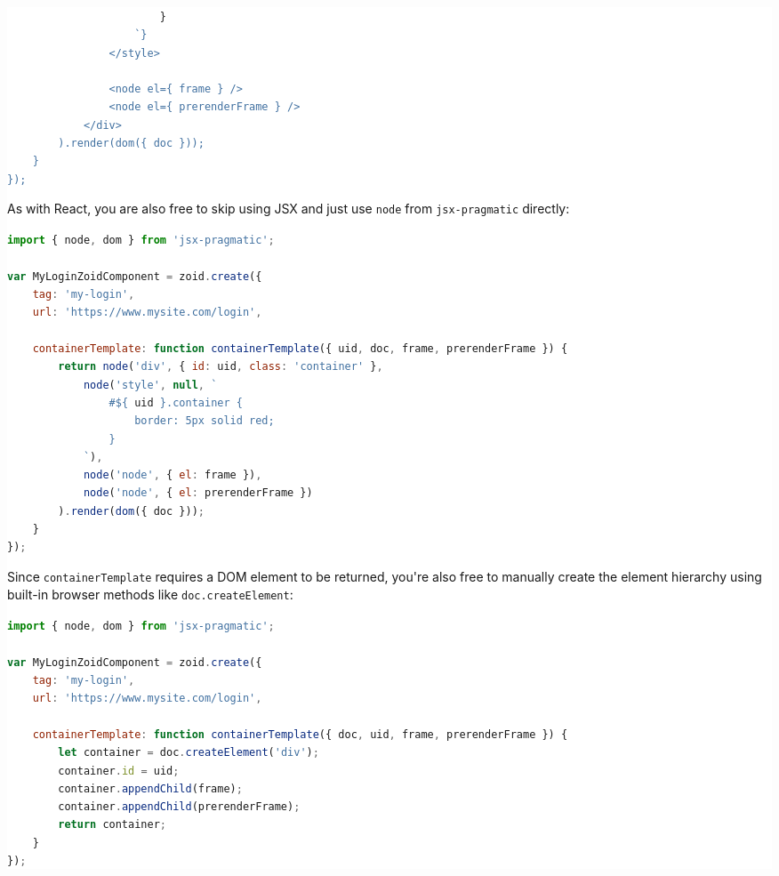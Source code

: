 ```javascript
                        }
                    `}
                </style>

                <node el={ frame } />
                <node el={ prerenderFrame } />
            </div>
        ).render(dom({ doc }));
    }
});
```

As with React, you are also free to skip using JSX and just use `node` from `jsx-pragmatic` directly:

```javascript
import { node, dom } from 'jsx-pragmatic';

var MyLoginZoidComponent = zoid.create({
    tag: 'my-login',
    url: 'https://www.mysite.com/login',

    containerTemplate: function containerTemplate({ uid, doc, frame, prerenderFrame }) {
        return node('div', { id: uid, class: 'container' },
            node('style', null, `
                #${ uid }.container {
                    border: 5px solid red;
                }
            `),
            node('node', { el: frame }),
            node('node', { el: prerenderFrame })
        ).render(dom({ doc }));
    }
});
```

Since `containerTemplate` requires a DOM element to be returned, you're also free to manually create the element hierarchy using built-in browser methods like `doc.createElement`:

```javascript
import { node, dom } from 'jsx-pragmatic';

var MyLoginZoidComponent = zoid.create({
    tag: 'my-login',
    url: 'https://www.mysite.com/login',

    containerTemplate: function containerTemplate({ doc, uid, frame, prerenderFrame }) {
        let container = doc.createElement('div');
        container.id = uid;
        container.appendChild(frame);
        container.appendChild(prerenderFrame);
        return container;
    }
});
```

